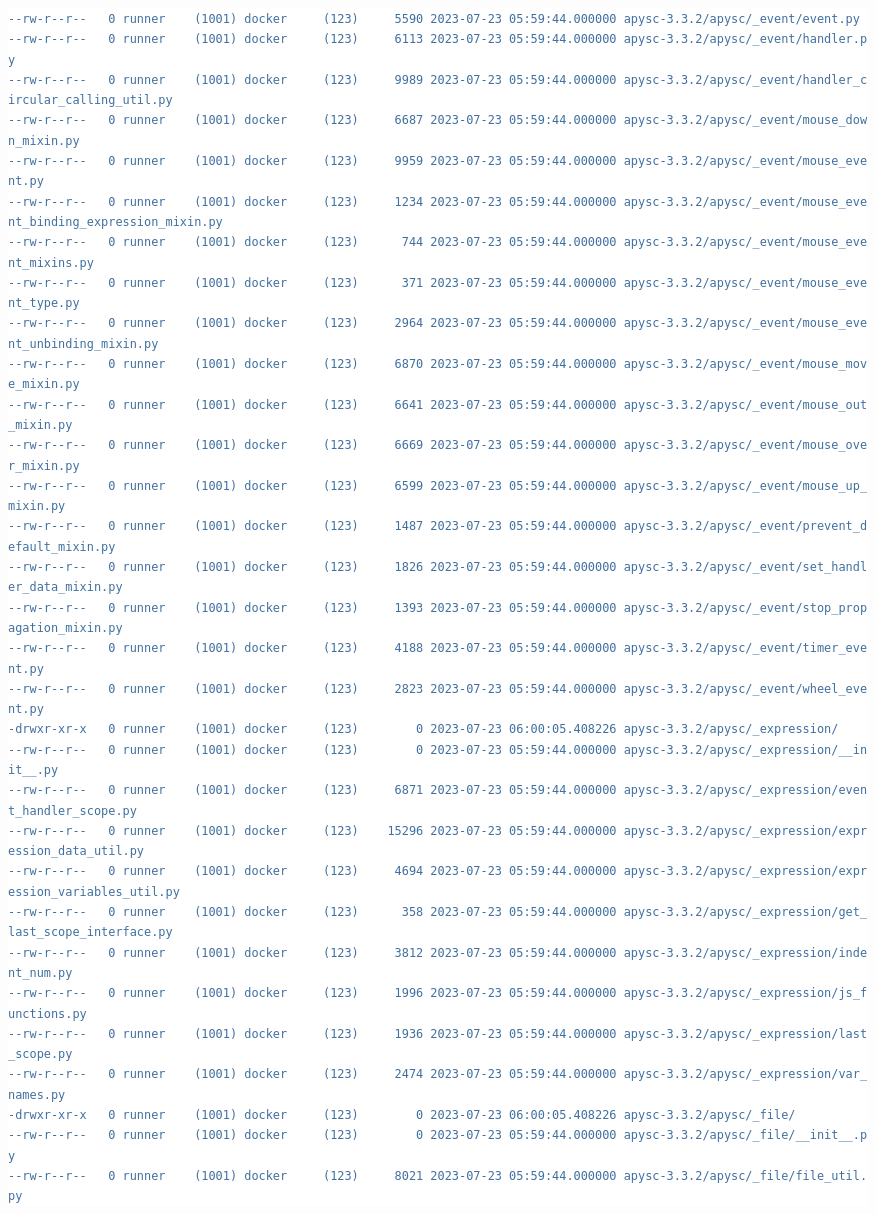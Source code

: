 ```diff
--rw-r--r--   0 runner    (1001) docker     (123)     5590 2023-07-23 05:59:44.000000 apysc-3.3.2/apysc/_event/event.py
--rw-r--r--   0 runner    (1001) docker     (123)     6113 2023-07-23 05:59:44.000000 apysc-3.3.2/apysc/_event/handler.py
--rw-r--r--   0 runner    (1001) docker     (123)     9989 2023-07-23 05:59:44.000000 apysc-3.3.2/apysc/_event/handler_circular_calling_util.py
--rw-r--r--   0 runner    (1001) docker     (123)     6687 2023-07-23 05:59:44.000000 apysc-3.3.2/apysc/_event/mouse_down_mixin.py
--rw-r--r--   0 runner    (1001) docker     (123)     9959 2023-07-23 05:59:44.000000 apysc-3.3.2/apysc/_event/mouse_event.py
--rw-r--r--   0 runner    (1001) docker     (123)     1234 2023-07-23 05:59:44.000000 apysc-3.3.2/apysc/_event/mouse_event_binding_expression_mixin.py
--rw-r--r--   0 runner    (1001) docker     (123)      744 2023-07-23 05:59:44.000000 apysc-3.3.2/apysc/_event/mouse_event_mixins.py
--rw-r--r--   0 runner    (1001) docker     (123)      371 2023-07-23 05:59:44.000000 apysc-3.3.2/apysc/_event/mouse_event_type.py
--rw-r--r--   0 runner    (1001) docker     (123)     2964 2023-07-23 05:59:44.000000 apysc-3.3.2/apysc/_event/mouse_event_unbinding_mixin.py
--rw-r--r--   0 runner    (1001) docker     (123)     6870 2023-07-23 05:59:44.000000 apysc-3.3.2/apysc/_event/mouse_move_mixin.py
--rw-r--r--   0 runner    (1001) docker     (123)     6641 2023-07-23 05:59:44.000000 apysc-3.3.2/apysc/_event/mouse_out_mixin.py
--rw-r--r--   0 runner    (1001) docker     (123)     6669 2023-07-23 05:59:44.000000 apysc-3.3.2/apysc/_event/mouse_over_mixin.py
--rw-r--r--   0 runner    (1001) docker     (123)     6599 2023-07-23 05:59:44.000000 apysc-3.3.2/apysc/_event/mouse_up_mixin.py
--rw-r--r--   0 runner    (1001) docker     (123)     1487 2023-07-23 05:59:44.000000 apysc-3.3.2/apysc/_event/prevent_default_mixin.py
--rw-r--r--   0 runner    (1001) docker     (123)     1826 2023-07-23 05:59:44.000000 apysc-3.3.2/apysc/_event/set_handler_data_mixin.py
--rw-r--r--   0 runner    (1001) docker     (123)     1393 2023-07-23 05:59:44.000000 apysc-3.3.2/apysc/_event/stop_propagation_mixin.py
--rw-r--r--   0 runner    (1001) docker     (123)     4188 2023-07-23 05:59:44.000000 apysc-3.3.2/apysc/_event/timer_event.py
--rw-r--r--   0 runner    (1001) docker     (123)     2823 2023-07-23 05:59:44.000000 apysc-3.3.2/apysc/_event/wheel_event.py
-drwxr-xr-x   0 runner    (1001) docker     (123)        0 2023-07-23 06:00:05.408226 apysc-3.3.2/apysc/_expression/
--rw-r--r--   0 runner    (1001) docker     (123)        0 2023-07-23 05:59:44.000000 apysc-3.3.2/apysc/_expression/__init__.py
--rw-r--r--   0 runner    (1001) docker     (123)     6871 2023-07-23 05:59:44.000000 apysc-3.3.2/apysc/_expression/event_handler_scope.py
--rw-r--r--   0 runner    (1001) docker     (123)    15296 2023-07-23 05:59:44.000000 apysc-3.3.2/apysc/_expression/expression_data_util.py
--rw-r--r--   0 runner    (1001) docker     (123)     4694 2023-07-23 05:59:44.000000 apysc-3.3.2/apysc/_expression/expression_variables_util.py
--rw-r--r--   0 runner    (1001) docker     (123)      358 2023-07-23 05:59:44.000000 apysc-3.3.2/apysc/_expression/get_last_scope_interface.py
--rw-r--r--   0 runner    (1001) docker     (123)     3812 2023-07-23 05:59:44.000000 apysc-3.3.2/apysc/_expression/indent_num.py
--rw-r--r--   0 runner    (1001) docker     (123)     1996 2023-07-23 05:59:44.000000 apysc-3.3.2/apysc/_expression/js_functions.py
--rw-r--r--   0 runner    (1001) docker     (123)     1936 2023-07-23 05:59:44.000000 apysc-3.3.2/apysc/_expression/last_scope.py
--rw-r--r--   0 runner    (1001) docker     (123)     2474 2023-07-23 05:59:44.000000 apysc-3.3.2/apysc/_expression/var_names.py
-drwxr-xr-x   0 runner    (1001) docker     (123)        0 2023-07-23 06:00:05.408226 apysc-3.3.2/apysc/_file/
--rw-r--r--   0 runner    (1001) docker     (123)        0 2023-07-23 05:59:44.000000 apysc-3.3.2/apysc/_file/__init__.py
--rw-r--r--   0 runner    (1001) docker     (123)     8021 2023-07-23 05:59:44.000000 apysc-3.3.2/apysc/_file/file_util.py
```